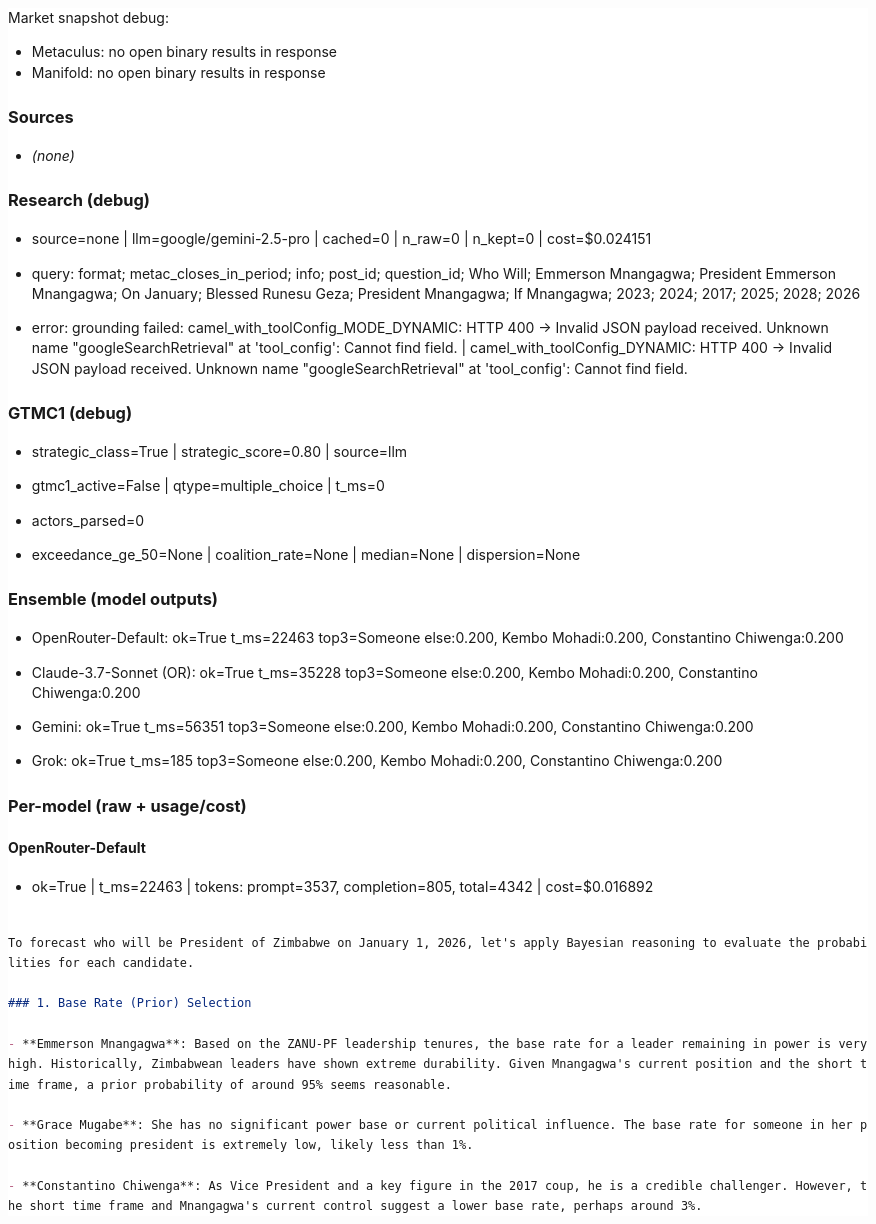 Market snapshot debug:
- Metaculus: no open binary results in response
- Manifold: no open binary results in response

### Sources
- *(none)*

### Research (debug)

- source=none | llm=google/gemini-2.5-pro | cached=0 | n_raw=0 | n_kept=0 | cost=$0.024151

- query: format; metac_closes_in_period; info; post_id; question_id; Who Will; Emmerson Mnangagwa; President Emmerson Mnangagwa; On January; Blessed Runesu Geza; President Mnangagwa; If Mnangagwa; 2023; 2024; 2017; 2025; 2028; 2026

- error: grounding failed: camel_with_toolConfig_MODE_DYNAMIC: HTTP 400 → Invalid JSON payload received. Unknown name "googleSearchRetrieval" at 'tool_config': Cannot find field. | camel_with_toolConfig_DYNAMIC: HTTP 400 → Invalid JSON payload received. Unknown name "googleSearchRetrieval" at 'tool_config': Cannot find field.

### GTMC1 (debug)

- strategic_class=True | strategic_score=0.80 | source=llm

- gtmc1_active=False | qtype=multiple_choice | t_ms=0

- actors_parsed=0

- exceedance_ge_50=None | coalition_rate=None | median=None | dispersion=None

### Ensemble (model outputs)

- OpenRouter-Default: ok=True t_ms=22463 top3=Someone else:0.200, Kembo Mohadi:0.200, Constantino Chiwenga:0.200

- Claude-3.7-Sonnet (OR): ok=True t_ms=35228 top3=Someone else:0.200, Kembo Mohadi:0.200, Constantino Chiwenga:0.200

- Gemini: ok=True t_ms=56351 top3=Someone else:0.200, Kembo Mohadi:0.200, Constantino Chiwenga:0.200

- Grok: ok=True t_ms=185 top3=Someone else:0.200, Kembo Mohadi:0.200, Constantino Chiwenga:0.200



### Per-model (raw + usage/cost)

#### OpenRouter-Default

- ok=True | t_ms=22463 | tokens: prompt=3537, completion=805, total=4342 | cost=$0.016892

```md

To forecast who will be President of Zimbabwe on January 1, 2026, let's apply Bayesian reasoning to evaluate the probabilities for each candidate.

### 1. Base Rate (Prior) Selection

- **Emmerson Mnangagwa**: Based on the ZANU-PF leadership tenures, the base rate for a leader remaining in power is very high. Historically, Zimbabwean leaders have shown extreme durability. Given Mnangagwa's current position and the short time frame, a prior probability of around 95% seems reasonable.
  
- **Grace Mugabe**: She has no significant power base or current political influence. The base rate for someone in her position becoming president is extremely low, likely less than 1%.

- **Constantino Chiwenga**: As Vice President and a key figure in the 2017 coup, he is a credible challenger. However, the short time frame and Mnangagwa's current control suggest a lower base rate, perhaps around 3%.
```
